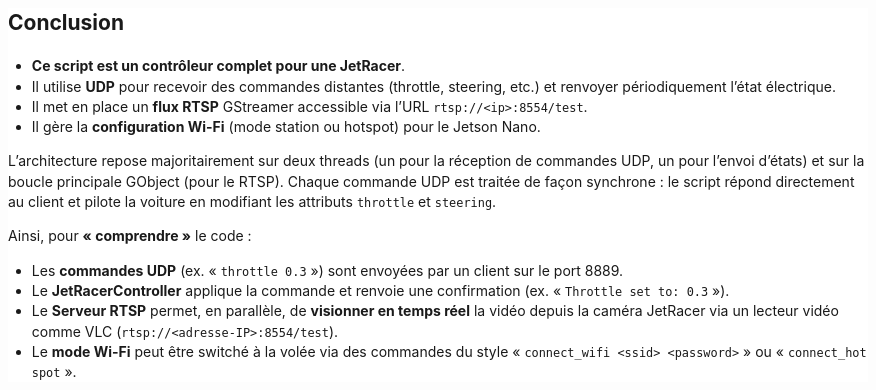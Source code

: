 
## Conclusion

- **Ce script est un contrôleur complet pour une JetRacer**.  
- Il utilise **UDP** pour recevoir des commandes distantes (throttle, steering, etc.) et renvoyer périodiquement l’état électrique.  
- Il met en place un **flux RTSP** GStreamer accessible via l’URL `rtsp://<ip>:8554/test`.  
- Il gère la **configuration Wi-Fi** (mode station ou hotspot) pour le Jetson Nano.  

L’architecture repose majoritairement sur deux threads (un pour la réception de commandes UDP, un pour l’envoi d’états) et sur la boucle principale GObject (pour le RTSP). Chaque commande UDP est traitée de façon synchrone : le script répond directement au client et pilote la voiture en modifiant les attributs `throttle` et `steering`.  

Ainsi, pour **« comprendre »** le code :  
- Les **commandes UDP** (ex. « `throttle 0.3` ») sont envoyées par un client sur le port 8889.  
- Le **JetRacerController** applique la commande et renvoie une confirmation (ex. « `Throttle set to: 0.3` »).  
- Le **Serveur RTSP** permet, en parallèle, de **visionner en temps réel** la vidéo depuis la caméra JetRacer via un lecteur vidéo comme VLC (`rtsp://<adresse-IP>:8554/test`).  
- Le **mode Wi-Fi** peut être switché à la volée via des commandes du style « `connect_wifi <ssid> <password>` » ou « `connect_hotspot` ».

